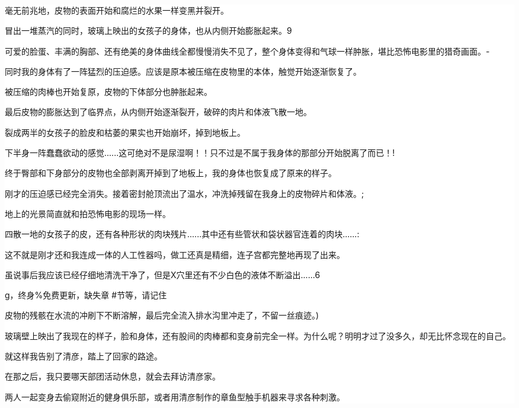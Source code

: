 
毫无前兆地，皮物的表面开始和腐烂的水果一样变黑并裂开。



冒出一堆蒸汽的同时，玻璃上映出的女孩子的身体，也从内侧开始膨胀起来。9



可爱的脸蛋、丰满的胸部、还有绝美的身体曲线全都慢慢消失不见了，整个身体变得和气球一样肿胀，堪比恐怖电影里的猎奇画面。-



同时我的身体有了一阵猛烈的压迫感。应该是原本被压缩在皮物里的本体，触觉开始逐渐恢复了。



被压缩的肉棒也开始复原，皮物的下体部分也肿胀起来。



最后皮物的膨胀达到了临界点，从内侧开始逐渐裂开，破碎的肉片和体液飞散一地。



裂成两半的女孩子的脸皮和枯萎的果实也开始崩坏，掉到地板上。



下半身一阵蠢蠢欲动的感觉......这可绝对不是尿湿啊！！只不过是不属于我身体的那部分开始脱离了而已！!



终于臀部和下身部分的皮物也全部剥离开掉到了地板上，我的身体也恢复成了原来的样子。



刚才的压迫感已经完全消失。接着密封舱顶流出了温水，冲洗掉残留在我身上的皮物碎片和体液。;



地上的光景简直就和拍恐怖电影的现场一样。



四散一地的女孩子的皮，还有各种形状的肉块残片......其中还有些管状和袋状器官连着的肉块......:



这不就是刚才还和我连成一体的人工性器吗，做工还真是精细，连子宫都完整地再现了出来。



虽说事后我应该已经仔细地清洗干净了，但是X穴里还有不少白色的液体不断溢出......6

g，终身%免费更新，缺失章 #节等，请记住



皮物的残骸在水流的冲刷下不断溶解，最后完全流入排水沟里冲走了，不留一丝痕迹。)



玻璃壁上映出了我现在的样子，脸和身体，还有股间的肉棒都和变身前完全一样。为什么呢？明明才过了没多久，却无比怀念现在的自己。



就这样我告别了清彦，踏上了回家的路途。



在那之后，我只要哪天部团活动休息，就会去拜访清彦家。



两人一起变身去偷窥附近的健身俱乐部，或者用清彦制作的章鱼型触手机器来寻求各种刺激。
